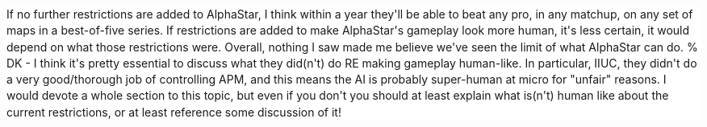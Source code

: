 If no further restrictions are added to AlphaStar, I think within a year they'll
be able to beat any pro, in any matchup, on any set of maps in a best-of-five
series. If restrictions
are added to make AlphaStar's gameplay look more human, it's less certain, it
would depend on what those restrictions were. Overall, nothing I saw made me
believe we've seen the limit of what AlphaStar can do.
% DK - I think it's pretty essential to discuss what they did(n't) do RE making gameplay human-like.  In particular, IIUC, they didn't do a very good/thorough job of controlling APM, and this means the AI is probably super-human at micro for "unfair" reasons.  I would devote a whole section to this topic, but even if you don't you should at least explain what is(n't) human like about the current restrictions, or at least reference some discussion of it!

